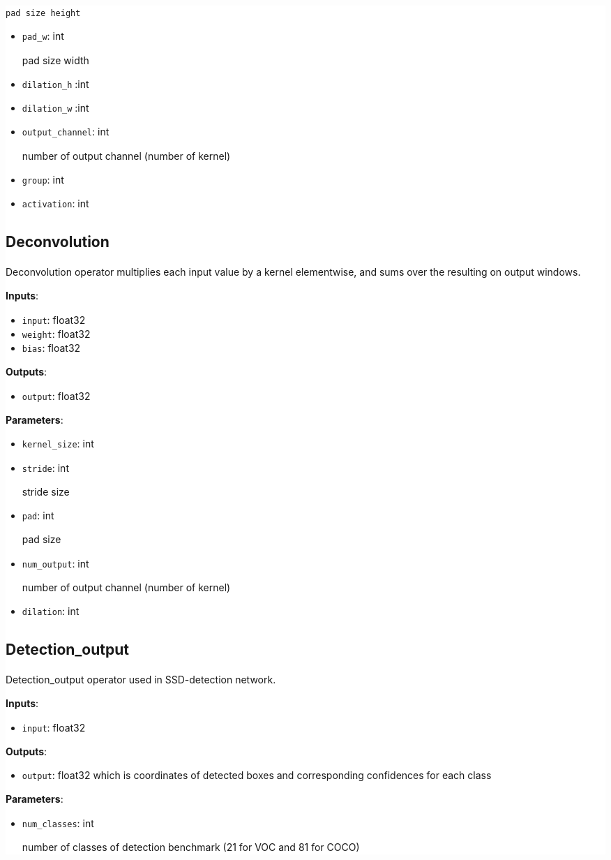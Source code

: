     pad size height
* `pad_w`: int

    pad size width
* `dilation_h` :int
* `dilation_w` :int
* `output_channel`: int

    number of output channel (number of kernel)
* `group`: int
* `activation`: int

## Deconvolution

Deconvolution operator multiplies each input value by a kernel elementwise, and sums over the resulting on output windows.


**Inputs**:
* `input`: float32
* `weight`: float32
* `bias`: float32

**Outputs**:
* `output`: float32

**Parameters**:
* `kernel_size`: int

* `stride`: int

    stride size 

* `pad`: int

    pad size 

* `num_output`: int

    number of output channel (number of kernel)

* `dilation`: int


## Detection_output

Detection_output operator used in SSD-detection network.

**Inputs**:
* `input`: float32

**Outputs**:
* `output`: float32
    which is coordinates of detected boxes and corresponding confidences for each class

**Parameters**:
* `num_classes`: int

    number of classes of detection benchmark (21 for VOC and 81 for COCO)
